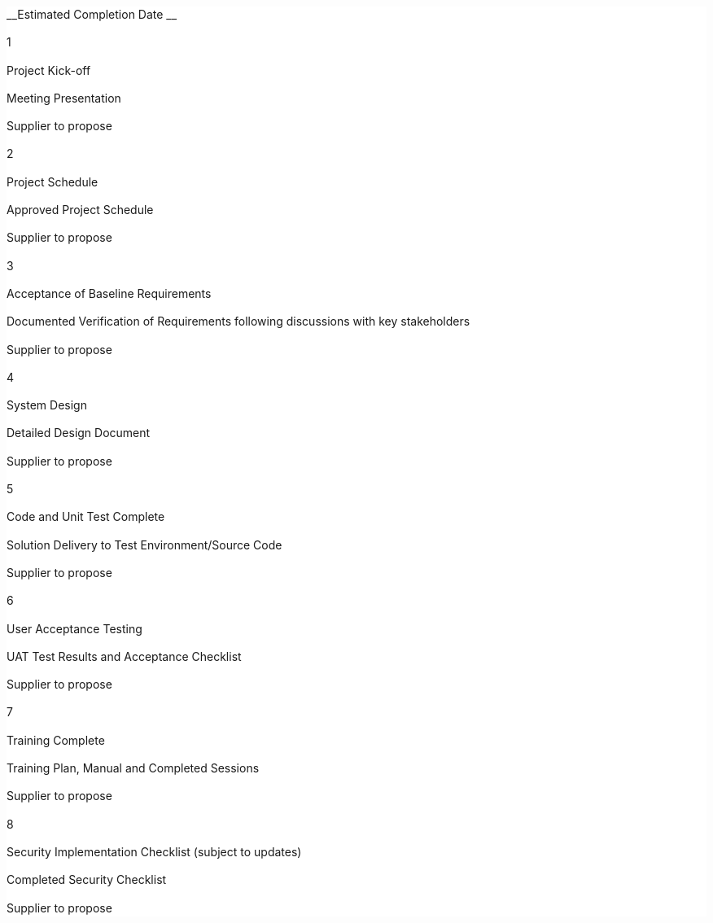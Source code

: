 __Estimated Completion Date	__

1

Project Kick\-off 

Meeting Presentation

Supplier to propose

2

Project Schedule

Approved Project Schedule

Supplier to propose

3

Acceptance of Baseline Requirements

Documented Verification of Requirements following discussions with key stakeholders 

Supplier to propose

4

System Design

Detailed Design Document

Supplier to propose

5

Code and Unit Test Complete

Solution Delivery to Test Environment/Source Code

Supplier to propose

6

User Acceptance Testing

UAT Test Results and Acceptance Checklist

Supplier to propose

7

Training Complete

Training Plan, Manual and Completed Sessions

Supplier to propose

8

Security Implementation Checklist \(subject to updates\)

Completed Security Checklist

Supplier to propose
